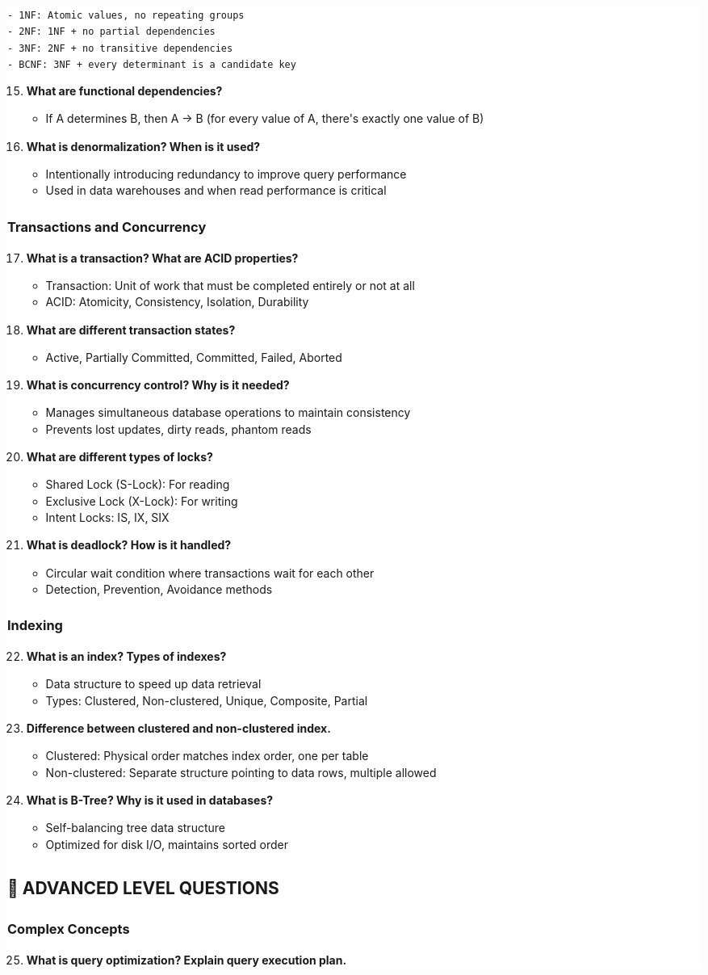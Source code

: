     - 1NF: Atomic values, no repeating groups
    - 2NF: 1NF + no partial dependencies
    - 3NF: 2NF + no transitive dependencies
    - BCNF: 3NF + every determinant is a candidate key
15. **What are functional dependencies?**
    
    - If A determines B, then A → B (for every value of A, there's exactly one value of B)
16. **What is denormalization? When is it used?**
    
    - Intentionally introducing redundancy to improve query performance
    - Used in data warehouses and when read performance is critical

### Transactions and Concurrency

17. **What is a transaction? What are ACID properties?**
    
    - Transaction: Unit of work that must be completed entirely or not at all
    - ACID: Atomicity, Consistency, Isolation, Durability
18. **What are different transaction states?**
    
    - Active, Partially Committed, Committed, Failed, Aborted
19. **What is concurrency control? Why is it needed?**
    
    - Manages simultaneous database operations to maintain consistency
    - Prevents lost updates, dirty reads, phantom reads
20. **What are different types of locks?**
    
    - Shared Lock (S-Lock): For reading
    - Exclusive Lock (X-Lock): For writing
    - Intent Locks: IS, IX, SIX
21. **What is deadlock? How is it handled?**
    
    - Circular wait condition where transactions wait for each other
    - Detection, Prevention, Avoidance methods

### Indexing

22. **What is an index? Types of indexes?**
    
    - Data structure to speed up data retrieval
    - Types: Clustered, Non-clustered, Unique, Composite, Partial
23. **Difference between clustered and non-clustered index.**
    
    - Clustered: Physical order matches index order, one per table
    - Non-clustered: Separate structure pointing to data rows, multiple allowed
24. **What is B-Tree? Why is it used in databases?**
    
    - Self-balancing tree data structure
    - Optimized for disk I/O, maintains sorted order

## 🔴 **ADVANCED LEVEL QUESTIONS**

### Complex Concepts

25. **What is query optimization? Explain query execution plan.**
    